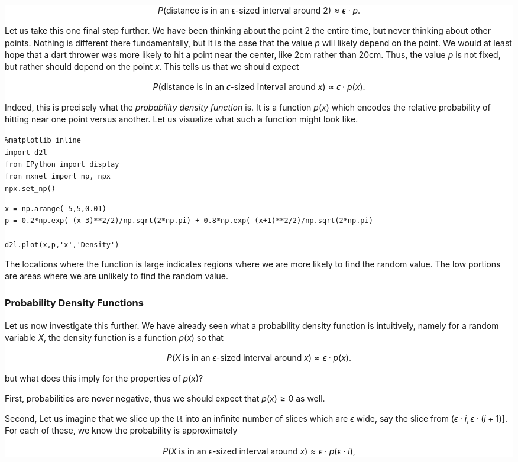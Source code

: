 $$
P(\text{distance is in an } \epsilon\text{-sized interval around } 2 ) \approx \epsilon \cdot p.
$$

Let us take this one final step further.  We have been thinking about the point $2$ the entire time, but never thinking about other points.  Nothing is different there fundamentally, but it is the case that the value $p$ will likely depend on the point.  We would at least hope that a dart thrower was more likely to hit a point near the center, like $2\text{cm}$ rather than $20\text{cm}$.  Thus, the value $p$ is not fixed, but rather should depend on the point $x$.  This tells us that we should expect

$$
P(\text{distance is in an } \epsilon \text{-sized interval around } x ) \approx \epsilon \cdot p(x).
$$

Indeed, this is precisely what the *probability density function* is.  It is a function $p(x)$ which encodes the relative probability of hitting near one point versus another.  Let us visualize what such a function might look like.

```{.python .input}
%matplotlib inline
import d2l
from IPython import display
from mxnet import np, npx
npx.set_np()
```

```{.python .input}
x = np.arange(-5,5,0.01)
p = 0.2*np.exp(-(x-3)**2/2)/np.sqrt(2*np.pi) + 0.8*np.exp(-(x+1)**2/2)/np.sqrt(2*np.pi)

d2l.plot(x,p,'x','Density')
```

The locations where the function is large indicates regions where we are more likely to find the random value.  The low portions are areas where we are unlikely to find the random value.

### Probability Density Functions

Let us now investigate this further.  We have already seen what a probability density function is intuitively, namely for a random variable $X$, the density function is a function $p(x)$ so that 

$$
P(X \; \text{is in an } \epsilon \text{-sized interval around } x ) \approx \epsilon \cdot p(x).
$$

but what does this imply for the properties of $p(x)$?

First, probabilities are never negative, thus we should expect that $p(x) \ge 0$ as well.  

Second, Let us imagine that we slice up the $\mathbb{R}$ into an infinite number of slices which are $\epsilon$ wide, say the slice from $(\epsilon\cdot i, \epsilon \cdot (i+1)]$.  For each of these, we know the probability is approximately

$$
P(X \; \text{is in an } \epsilon\text{-sized interval around } x ) \approx \epsilon \cdot p(\epsilon \cdot i),
$$
